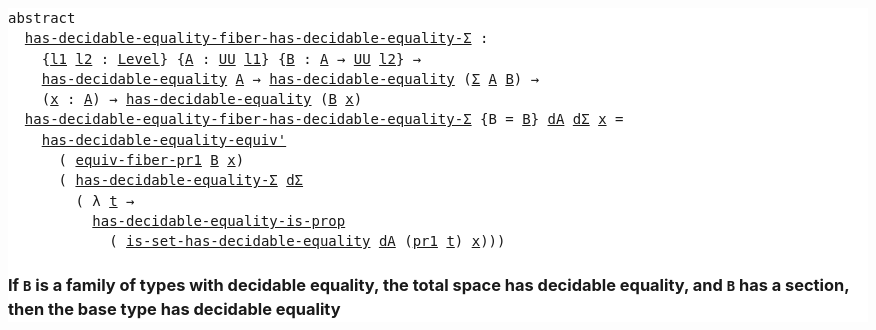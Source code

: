 <pre class="Agda"><a id="8364" class="Keyword">abstract</a>
  <a id="has-decidable-equality-fiber-has-decidable-equality-Σ"></a><a id="8375" href="foundation.decidable-equality.html#8375" class="Function">has-decidable-equality-fiber-has-decidable-equality-Σ</a> <a id="8429" class="Symbol">:</a>
    <a id="8435" class="Symbol">{</a><a id="8436" href="foundation.decidable-equality.html#8436" class="Bound">l1</a> <a id="8439" href="foundation.decidable-equality.html#8439" class="Bound">l2</a> <a id="8442" class="Symbol">:</a> <a id="8444" href="Agda.Primitive.html#742" class="Postulate">Level</a><a id="8449" class="Symbol">}</a> <a id="8451" class="Symbol">{</a><a id="8452" href="foundation.decidable-equality.html#8452" class="Bound">A</a> <a id="8454" class="Symbol">:</a> <a id="8456" href="Agda.Primitive.html#388" class="Primitive">UU</a> <a id="8459" href="foundation.decidable-equality.html#8436" class="Bound">l1</a><a id="8461" class="Symbol">}</a> <a id="8463" class="Symbol">{</a><a id="8464" href="foundation.decidable-equality.html#8464" class="Bound">B</a> <a id="8466" class="Symbol">:</a> <a id="8468" href="foundation.decidable-equality.html#8452" class="Bound">A</a> <a id="8470" class="Symbol">→</a> <a id="8472" href="Agda.Primitive.html#388" class="Primitive">UU</a> <a id="8475" href="foundation.decidable-equality.html#8439" class="Bound">l2</a><a id="8477" class="Symbol">}</a> <a id="8479" class="Symbol">→</a>
    <a id="8485" href="foundation.decidable-equality.html#1268" class="Function">has-decidable-equality</a> <a id="8508" href="foundation.decidable-equality.html#8452" class="Bound">A</a> <a id="8510" class="Symbol">→</a> <a id="8512" href="foundation.decidable-equality.html#1268" class="Function">has-decidable-equality</a> <a id="8535" class="Symbol">(</a><a id="8536" href="foundation.dependent-pair-types.html#583" class="Record">Σ</a> <a id="8538" href="foundation.decidable-equality.html#8452" class="Bound">A</a> <a id="8540" href="foundation.decidable-equality.html#8464" class="Bound">B</a><a id="8541" class="Symbol">)</a> <a id="8543" class="Symbol">→</a>
    <a id="8549" class="Symbol">(</a><a id="8550" href="foundation.decidable-equality.html#8550" class="Bound">x</a> <a id="8552" class="Symbol">:</a> <a id="8554" href="foundation.decidable-equality.html#8452" class="Bound">A</a><a id="8555" class="Symbol">)</a> <a id="8557" class="Symbol">→</a> <a id="8559" href="foundation.decidable-equality.html#1268" class="Function">has-decidable-equality</a> <a id="8582" class="Symbol">(</a><a id="8583" href="foundation.decidable-equality.html#8464" class="Bound">B</a> <a id="8585" href="foundation.decidable-equality.html#8550" class="Bound">x</a><a id="8586" class="Symbol">)</a>
  <a id="8590" href="foundation.decidable-equality.html#8375" class="Function">has-decidable-equality-fiber-has-decidable-equality-Σ</a> <a id="8644" class="Symbol">{</a><a id="8645" class="Argument">B</a> <a id="8647" class="Symbol">=</a> <a id="8649" href="foundation.decidable-equality.html#8649" class="Bound">B</a><a id="8650" class="Symbol">}</a> <a id="8652" href="foundation.decidable-equality.html#8652" class="Bound">dA</a> <a id="8655" href="foundation.decidable-equality.html#8655" class="Bound">dΣ</a> <a id="8658" href="foundation.decidable-equality.html#8658" class="Bound">x</a> <a id="8660" class="Symbol">=</a>
    <a id="8666" href="foundation.decidable-equality.html#4308" class="Function">has-decidable-equality-equiv&#39;</a>
      <a id="8702" class="Symbol">(</a> <a id="8704" href="foundation-core.fibers-of-maps.html#7268" class="Function">equiv-fiber-pr1</a> <a id="8720" href="foundation.decidable-equality.html#8649" class="Bound">B</a> <a id="8722" href="foundation.decidable-equality.html#8658" class="Bound">x</a><a id="8723" class="Symbol">)</a>
      <a id="8731" class="Symbol">(</a> <a id="8733" href="foundation.decidable-equality.html#7658" class="Function">has-decidable-equality-Σ</a> <a id="8758" href="foundation.decidable-equality.html#8655" class="Bound">dΣ</a>
        <a id="8769" class="Symbol">(</a> <a id="8771" class="Symbol">λ</a> <a id="8773" href="foundation.decidable-equality.html#8773" class="Bound">t</a> <a id="8775" class="Symbol">→</a>
          <a id="8787" href="foundation.decidable-equality.html#1464" class="Function">has-decidable-equality-is-prop</a>
            <a id="8830" class="Symbol">(</a> <a id="8832" href="foundation.decidable-equality.html#6553" class="Function">is-set-has-decidable-equality</a> <a id="8862" href="foundation.decidable-equality.html#8652" class="Bound">dA</a> <a id="8865" class="Symbol">(</a><a id="8866" href="foundation.dependent-pair-types.html#681" class="Field">pr1</a> <a id="8870" href="foundation.decidable-equality.html#8773" class="Bound">t</a><a id="8871" class="Symbol">)</a> <a id="8873" href="foundation.decidable-equality.html#8658" class="Bound">x</a><a id="8874" class="Symbol">)))</a>
</pre>
### If `B` is a family of types with decidable equality, the total space has decidable equality, and `B` has a section, then the base type has decidable equality
